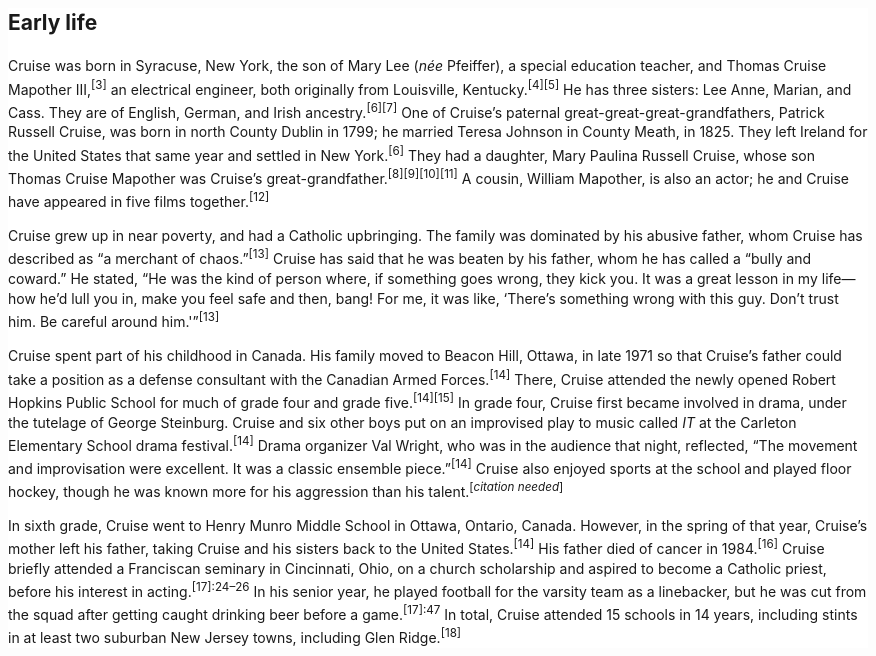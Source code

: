 
## <span id="Early_life" class="mw-headline">Early life</span>

Cruise was born in Syracuse, New York, the son of Mary Lee (_née_ Pfeiffer), a special education teacher, and Thomas Cruise Mapother III,<sup id="cite_ref-3" class="reference">[3]</sup> an electrical engineer, both originally from Louisville, Kentucky.<sup id="cite_ref-filmref_4-0" class="reference">[4]</sup><sup id="cite_ref-5" class="reference">[5]</sup> He has three sisters: Lee Anne, Marian, and Cass. They are of English, German, and Irish ancestry.<sup id="cite_ref-Tom_Cruise's_Irish_Ancestry_6-0" class="reference">[6]</sup><sup id="cite_ref-7" class="reference">[7]</sup> One of Cruise&#8217;s paternal great-great-great-grandfathers, Patrick Russell Cruise, was born in north County Dublin in 1799; he married Teresa Johnson in County Meath, in 1825. They left Ireland for the United States that same year and settled in New York.<sup id="cite_ref-Tom_Cruise's_Irish_Ancestry_6-1" class="reference">[6]</sup> They had a daughter, Mary Paulina Russell Cruise, whose son Thomas Cruise Mapother was Cruise&#8217;s great-grandfather.<sup id="cite_ref-8" class="reference">[8]</sup><sup id="cite_ref-oid_9-0" class="reference">[9]</sup><sup id="cite_ref-genes_1_10-0" class="reference">[10]</sup><sup id="cite_ref-BBC_Wales_2_11-0" class="reference">[11]</sup> A cousin, William Mapother, is also an actor; he and Cruise have appeared in five films together.<sup id="cite_ref-12" class="reference">[12]</sup>

Cruise grew up in near poverty, and had a Catholic upbringing. The family was dominated by his abusive father, whom Cruise has described as &#8220;a merchant of chaos.&#8221;<sup id="cite_ref-parade_13-0" class="reference">[13]</sup> Cruise has said that he was beaten by his father, whom he has called a &#8220;bully and coward.&#8221; He stated, &#8220;He was the kind of person where, if something goes wrong, they kick you. It was a great lesson in my life—how he&#8217;d lull you in, make you feel safe and then, bang! For me, it was like, &#8216;There&#8217;s something wrong with this guy. Don&#8217;t trust him. Be careful around him.'&#8221;<sup id="cite_ref-parade_13-1" class="reference">[13]</sup>

Cruise spent part of his childhood in Canada. His family moved to Beacon Hill, Ottawa, in late 1971 so that Cruise&#8217;s father could take a position as a defense consultant with the Canadian Armed Forces.<sup id="cite_ref-Unauthorized_ex_14-0" class="reference">[14]</sup> There, Cruise attended the newly opened Robert Hopkins Public School for much of grade four and grade five.<sup id="cite_ref-Unauthorized_ex_14-1" class="reference">[14]</sup><sup id="cite_ref-15" class="reference">[15]</sup> In grade four, Cruise first became involved in drama, under the tutelage of George Steinburg. Cruise and six other boys put on an improvised play to music called _IT_ at the Carleton Elementary School drama festival.<sup id="cite_ref-Unauthorized_ex_14-2" class="reference">[14]</sup> Drama organizer Val Wright, who was in the audience that night, reflected, &#8220;The movement and improvisation were excellent. It was a classic ensemble piece.&#8221;<sup id="cite_ref-Unauthorized_ex_14-3" class="reference">[14]</sup> Cruise also enjoyed sports at the school and played floor hockey, though he was known more for his aggression than his talent.<sup class="noprint Inline-Template Template-Fact">[<i><span title="This claim needs references to reliable sources. (March 2016)">citation needed</span></i>]</sup>

In sixth grade, Cruise went to Henry Munro Middle School in Ottawa, Ontario, Canada. However, in the spring of that year, Cruise&#8217;s mother left his father, taking Cruise and his sisters back to the United States.<sup id="cite_ref-Unauthorized_ex_14-4" class="reference">[14]</sup> His father died of cancer in 1984.<sup id="cite_ref-16" class="reference">[16]</sup> Cruise briefly attended a Franciscan seminary in Cincinnati, Ohio, on a church scholarship and aspired to become a Catholic priest, before his interest in acting.<sup id="cite_ref-Unauthorized_17-0" class="reference">[17]</sup><sup class="reference">:24–26</sup> In his senior year, he played football for the varsity team as a linebacker, but he was cut from the squad after getting caught drinking beer before a game.<sup id="cite_ref-Unauthorized_17-1" class="reference">[17]</sup><sup class="reference">:47</sup> In total, Cruise attended 15 schools in 14 years, including stints in at least two suburban New Jersey towns, including Glen Ridge.<sup id="cite_ref-FamousNJ_18-0" class="reference">[18]</sup>
